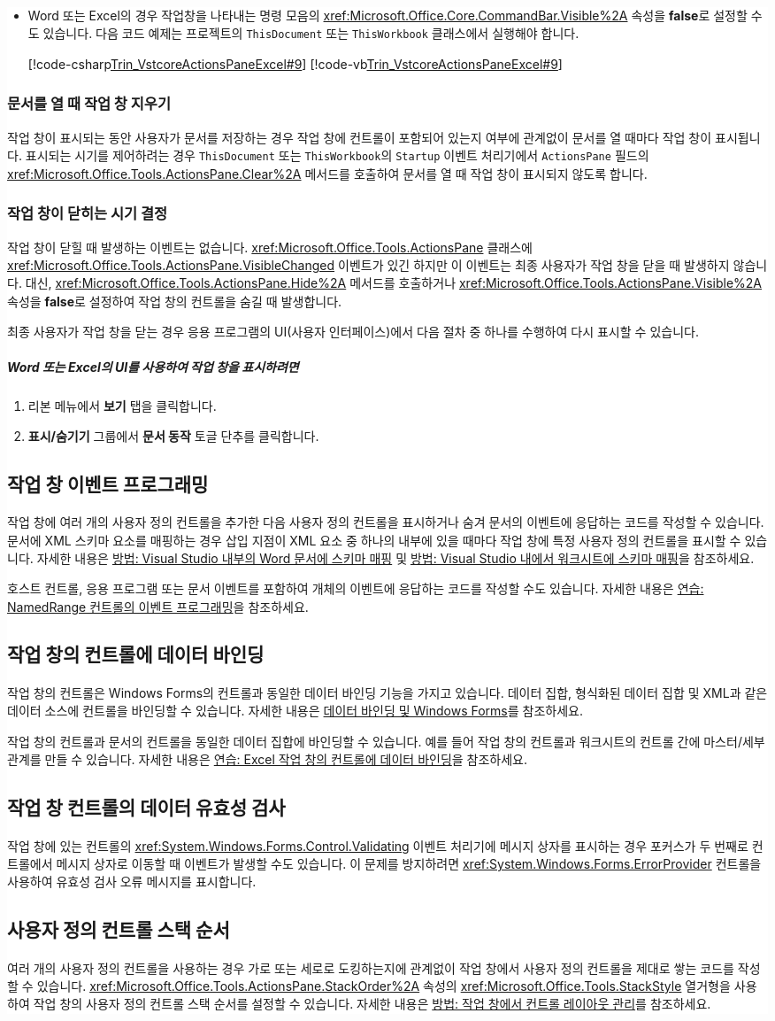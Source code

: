 -   Word 또는 Excel의 경우 작업창을 나타내는 명령 모음의 <xref:Microsoft.Office.Core.CommandBar.Visible%2A> 속성을 **false**로 설정할 수도 있습니다.  다음 코드 예제는 프로젝트의 `ThisDocument` 또는 `ThisWorkbook` 클래스에서 실행해야 합니다.  
  
     [!code-csharp[Trin_VstcoreActionsPaneExcel#9](../snippets/csharp/VS_Snippets_OfficeSP/Trin_VstcoreActionsPaneExcel/CS/ThisWorkbook.cs#9)]
     [!code-vb[Trin_VstcoreActionsPaneExcel#9](../snippets/visualbasic/VS_Snippets_OfficeSP/Trin_VstcoreActionsPaneExcel/VB/ThisWorkbook.vb#9)]  
  
### 문서를 열 때 작업 창 지우기  
 작업 창이 표시되는 동안 사용자가 문서를 저장하는 경우 작업 창에 컨트롤이 포함되어 있는지 여부에 관계없이 문서를 열 때마다 작업 창이 표시됩니다.  표시되는 시기를 제어하려는 경우 `ThisDocument` 또는 `ThisWorkbook`의 `Startup` 이벤트 처리기에서 `ActionsPane` 필드의 <xref:Microsoft.Office.Tools.ActionsPane.Clear%2A> 메서드를 호출하여 문서를 열 때 작업 창이 표시되지 않도록 합니다.  
  
### 작업 창이 닫히는 시기 결정  
 작업 창이 닫힐 때 발생하는 이벤트는 없습니다.  <xref:Microsoft.Office.Tools.ActionsPane> 클래스에 <xref:Microsoft.Office.Tools.ActionsPane.VisibleChanged> 이벤트가 있긴 하지만 이 이벤트는 최종 사용자가 작업 창을 닫을 때 발생하지 않습니다.  대신, <xref:Microsoft.Office.Tools.ActionsPane.Hide%2A> 메서드를 호출하거나 <xref:Microsoft.Office.Tools.ActionsPane.Visible%2A> 속성을 **false**로 설정하여 작업 창의 컨트롤을 숨길 때 발생합니다.  
  
 최종 사용자가 작업 창을 닫는 경우 응용 프로그램의 UI\(사용자 인터페이스\)에서 다음 절차 중 하나를 수행하여 다시 표시할 수 있습니다.  
  
##### Word 또는 Excel의 UI를 사용하여 작업 창을 표시하려면  
  
1.  리본 메뉴에서 **보기** 탭을 클릭합니다.  
  
2.  **표시\/숨기기** 그룹에서 **문서 동작** 토글 단추를 클릭합니다.  
  
## 작업 창 이벤트 프로그래밍  
 작업 창에 여러 개의 사용자 정의 컨트롤을 추가한 다음 사용자 정의 컨트롤을 표시하거나 숨겨 문서의 이벤트에 응답하는 코드를 작성할 수 있습니다.  문서에 XML 스키마 요소를 매핑하는 경우 삽입 지점이 XML 요소 중 하나의 내부에 있을 때마다 작업 창에 특정 사용자 정의 컨트롤을 표시할 수 있습니다.  자세한 내용은 [방법: Visual Studio 내부의 Word 문서에 스키마 매핑](../vsto/how-to-map-schemas-to-word-documents-inside-visual-studio.md) 및 [방법: Visual Studio 내에서 워크시트에 스키마 매핑](../vsto/how-to-map-schemas-to-worksheets-inside-visual-studio.md)을 참조하세요.  
  
 호스트 컨트롤, 응용 프로그램 또는 문서 이벤트를 포함하여 개체의 이벤트에 응답하는 코드를 작성할 수도 있습니다.  자세한 내용은 [연습: NamedRange 컨트롤의 이벤트 프로그래밍](../vsto/walkthrough-programming-against-events-of-a-namedrange-control.md)을 참조하세요.  
  
## 작업 창의 컨트롤에 데이터 바인딩  
 작업 창의 컨트롤은 Windows Forms의 컨트롤과 동일한 데이터 바인딩 기능을 가지고 있습니다.  데이터 집합, 형식화된 데이터 집합 및 XML과 같은 데이터 소스에 컨트롤을 바인딩할 수 있습니다.  자세한 내용은 [데이터 바인딩 및 Windows Forms](http://msdn.microsoft.com/library/419aac5e-819b-4aad-88b0-73a2f8c0bd27)를 참조하세요.  
  
 작업 창의 컨트롤과 문서의 컨트롤을 동일한 데이터 집합에 바인딩할 수 있습니다.  예를 들어 작업 창의 컨트롤과 워크시트의 컨트롤 간에 마스터\/세부 관계를 만들 수 있습니다.  자세한 내용은 [연습: Excel 작업 창의 컨트롤에 데이터 바인딩](../vsto/walkthrough-binding-data-to-controls-on-an-excel-actions-pane.md)을 참조하세요.  
  
## 작업 창 컨트롤의 데이터 유효성 검사  
 작업 창에 있는 컨트롤의 <xref:System.Windows.Forms.Control.Validating> 이벤트 처리기에 메시지 상자를 표시하는 경우 포커스가 두 번째로 컨트롤에서 메시지 상자로 이동할 때 이벤트가 발생할 수도 있습니다.  이 문제를 방지하려면 <xref:System.Windows.Forms.ErrorProvider> 컨트롤을 사용하여 유효성 검사 오류 메시지를 표시합니다.  
  
## 사용자 정의 컨트롤 스택 순서  
 여러 개의 사용자 정의 컨트롤을 사용하는 경우 가로 또는 세로로 도킹하는지에 관계없이 작업 창에서 사용자 정의 컨트롤을 제대로 쌓는 코드를 작성할 수 있습니다.  <xref:Microsoft.Office.Tools.ActionsPane.StackOrder%2A> 속성의 <xref:Microsoft.Office.Tools.StackStyle> 열거형을 사용하여 작업 창의 사용자 정의 컨트롤 스택 순서를 설정할 수 있습니다.  자세한 내용은 [방법: 작업 창에서 컨트롤 레이아웃 관리](../vsto/how-to-manage-control-layout-on-actions-panes.md)를 참조하세요.  
  